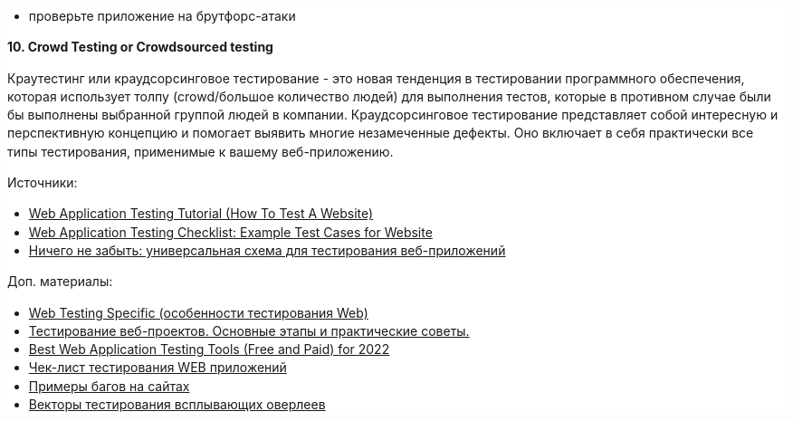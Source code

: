* проверьте приложение на брутфорс-атаки

**10. Crowd Testing or Crowdsourced testing**

Краутестинг или краудсорсинговое тестирование - это новая тенденция в тестировании программного обеспечения, которая использует толпу (crowd/большое количество людей) для выполнения тестов, которые в противном случае были бы выполнены выбранной группой людей в компании. Краудсорсинговое тестирование представляет собой интересную и перспективную концепцию и помогает выявить многие незамеченные дефекты. Оно включает в себя практически все типы тестирования, применимые к вашему веб-приложению.

Источники:

* [Web Application Testing Tutorial (How To Test A Website)](https://www.softwaretestingmaterial.com/web-application-testing-tutorial/)
* [Web Application Testing Checklist: Example Test Cases for Website](https://www.guru99.com/complete-web-application-testing-checklist.html)
* [Ничего не забыть: универсальная схема для тестирования веб-приложений](https://dou.ua/lenta/articles/scheme-for-qa/)

Доп. материалы:

* [Web Testing Specific (особенности тестирования Web)](https://habr.com/ru/company/space307/blog/668974/)
* [Тестирование веб-проектов. Основные этапы и практические советы.](https://www.youtube.com/watch?v=GyE-TMG1HUA)
* [Best Web Application Testing Tools (Free and Paid) for 2022](https://www.softwaretestingmaterial.com/web-application-testing-tools/)
* [Чек-лист тестирования WEB приложений](https://habr.com/ru/post/542422/)
* [Примеры багов на сайтах](https://www.youtube.com/watch?v=JmU\_sgeNhDI)
* [Векторы тестирования всплывающих оверлеев](https://habr.com/ru/company/otus/blog/659651/)

